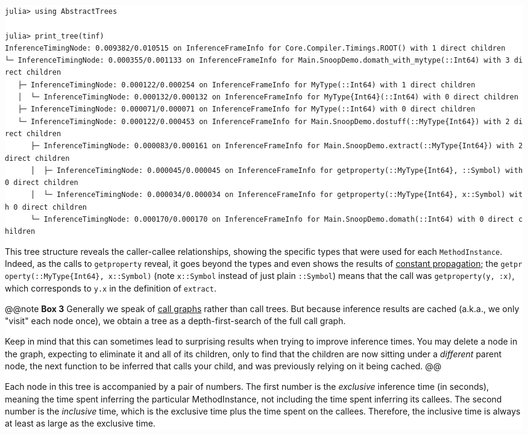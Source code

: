 ```
julia> using AbstractTrees

julia> print_tree(tinf)
InferenceTimingNode: 0.009382/0.010515 on InferenceFrameInfo for Core.Compiler.Timings.ROOT() with 1 direct children
└─ InferenceTimingNode: 0.000355/0.001133 on InferenceFrameInfo for Main.SnoopDemo.domath_with_mytype(::Int64) with 3 direct children
   ├─ InferenceTimingNode: 0.000122/0.000254 on InferenceFrameInfo for MyType(::Int64) with 1 direct children
   │  └─ InferenceTimingNode: 0.000132/0.000132 on InferenceFrameInfo for MyType{Int64}(::Int64) with 0 direct children
   ├─ InferenceTimingNode: 0.000071/0.000071 on InferenceFrameInfo for MyType(::Int64) with 0 direct children
   └─ InferenceTimingNode: 0.000122/0.000453 on InferenceFrameInfo for Main.SnoopDemo.dostuff(::MyType{Int64}) with 2 direct children
      ├─ InferenceTimingNode: 0.000083/0.000161 on InferenceFrameInfo for Main.SnoopDemo.extract(::MyType{Int64}) with 2 direct children
      │  ├─ InferenceTimingNode: 0.000045/0.000045 on InferenceFrameInfo for getproperty(::MyType{Int64}, ::Symbol) with 0 direct children
      │  └─ InferenceTimingNode: 0.000034/0.000034 on InferenceFrameInfo for getproperty(::MyType{Int64}, x::Symbol) with 0 direct children
      └─ InferenceTimingNode: 0.000170/0.000170 on InferenceFrameInfo for Main.SnoopDemo.domath(::Int64) with 0 direct children
```

This tree structure reveals the caller-callee relationships, showing the specific types that were used for each `MethodInstance`.
Indeed, as the calls to `getproperty` reveal, it goes beyond the types and even shows the results of [constant propagation](https://en.wikipedia.org/wiki/Constant_folding);
the `getproperty(::MyType{Int64}, x::Symbol)` (note `x::Symbol` instead of just plain `::Symbol`) means that the call was `getproperty(y, :x)`, which corresponds to `y.x` in the definition of `extract`.

@@note
**Box 3** Generally we speak of [call graphs](https://en.wikipedia.org/wiki/Call_graph) rather than call trees.
But because inference results are cached (a.k.a., we only "visit" each node once), we obtain a tree as a depth-first-search of the full call graph.

Keep in mind that this can sometimes lead to surprising results when trying to improve inference times. You may delete a node in the graph, expecting to
eliminate it and all of its children, only to find that the children are now sitting under a _different_ parent node, the next function to be inferred that calls
your child, and was previously relying on it being cached.
@@

Each node in this tree is accompanied by a pair of numbers.
The first number is the *exclusive* inference time (in seconds), meaning the time spent inferring the particular MethodInstance, not including the time spent inferring its callees.
The second number is the *inclusive* time, which is the exclusive time plus the time spent on the callees.
Therefore, the inclusive time is always at least as large as the exclusive time.
